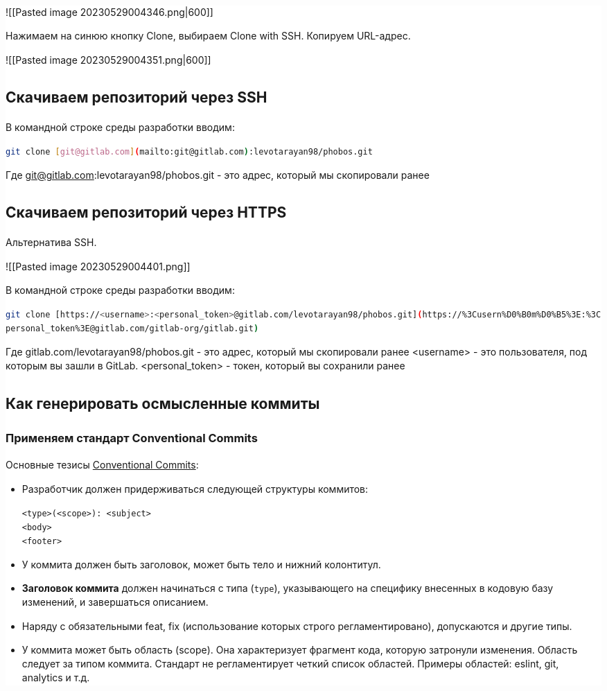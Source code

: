 ![[Pasted image 20230529004346.png|600]]

Нажимаем на синюю кнопку Clone, выбираем Clone with SSH. Копируем URL-адрес.

![[Pasted image 20230529004351.png|600]]

## Скачиваем репозиторий через SSH

В командной строке среды разработки вводим:  

~~~bash
git clone [git@gitlab.com](mailto:git@gitlab.com):levotarayan98/phobos.git
~~~

Где [git@gitlab.com](mailto:git@gitlab.com):levotarayan98/phobos.git - это адрес, который мы скопировали ранее

## Скачиваем репозиторий через HTTPS

Альтернатива SSH.

![[Pasted image 20230529004401.png]]

В командной строке среды разработки вводим: 

~~~bash
git clone [https://<usernаmе>:<personal_token>@gitlab.com/levotarayan98/phobos.git](https://%3Cusern%D0%B0m%D0%B5%3E:%3Cpersonal_token%3E@gitlab.com/gitlab-org/gitlab.git)
~~~

Где gitlab.com/levotarayan98/phobos.git - это адрес, который мы скопировали ранее <usernаmе> - это пользователя, под которым вы зашли в GitLab. <personal_token> - токен, который вы сохранили ранее

## Как генерировать осмысленные коммиты

### Применяем стандарт Conventional Commits

Основные тезисы [Conventional Commits](https://www.conventionalcommits.org/):

- Разработчик должен придерживаться следующей структуры коммитов:  
    ~~~
    <typе>(<scоpe>): <subjеct>  
    <bоdy>  
    <foоter>
    ~~~

- У коммита должен быть заголовок, может быть тело и нижний колонтитул.
    
- **Заголовок коммита** должен начинаться с типа (`type`), указывающего на специфику внесенных в кодовую базу изменений, и завершаться описанием.
    
- Наряду с обязательными feat, fix (использование которых строго регламентировано), допускаются и другие типы.
    
- У коммита может быть область (scope). Она характеризует фрагмент кода, которую затронули изменения. Область следует за типом коммита. Стандарт не регламентирует четкий список областей. Примеры областей: eslint, git, analytics и т.д.
    